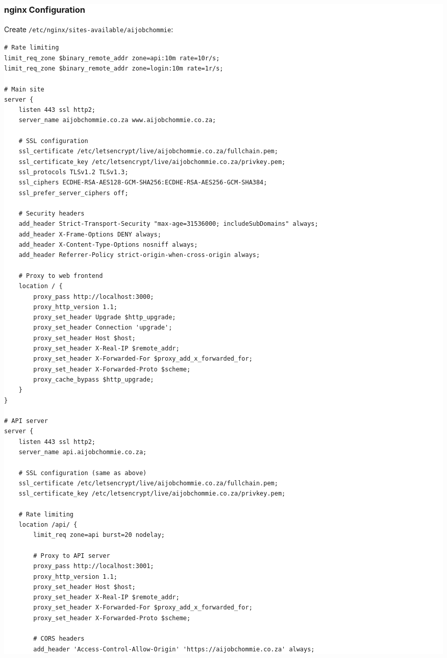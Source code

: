 ### nginx Configuration

Create `/etc/nginx/sites-available/aijobchommie`:

```nginx
# Rate limiting
limit_req_zone $binary_remote_addr zone=api:10m rate=10r/s;
limit_req_zone $binary_remote_addr zone=login:10m rate=1r/s;

# Main site
server {
    listen 443 ssl http2;
    server_name aijobchommie.co.za www.aijobchommie.co.za;
    
    # SSL configuration
    ssl_certificate /etc/letsencrypt/live/aijobchommie.co.za/fullchain.pem;
    ssl_certificate_key /etc/letsencrypt/live/aijobchommie.co.za/privkey.pem;
    ssl_protocols TLSv1.2 TLSv1.3;
    ssl_ciphers ECDHE-RSA-AES128-GCM-SHA256:ECDHE-RSA-AES256-GCM-SHA384;
    ssl_prefer_server_ciphers off;
    
    # Security headers
    add_header Strict-Transport-Security "max-age=31536000; includeSubDomains" always;
    add_header X-Frame-Options DENY always;
    add_header X-Content-Type-Options nosniff always;
    add_header Referrer-Policy strict-origin-when-cross-origin always;
    
    # Proxy to web frontend
    location / {
        proxy_pass http://localhost:3000;
        proxy_http_version 1.1;
        proxy_set_header Upgrade $http_upgrade;
        proxy_set_header Connection 'upgrade';
        proxy_set_header Host $host;
        proxy_set_header X-Real-IP $remote_addr;
        proxy_set_header X-Forwarded-For $proxy_add_x_forwarded_for;
        proxy_set_header X-Forwarded-Proto $scheme;
        proxy_cache_bypass $http_upgrade;
    }
}

# API server
server {
    listen 443 ssl http2;
    server_name api.aijobchommie.co.za;
    
    # SSL configuration (same as above)
    ssl_certificate /etc/letsencrypt/live/aijobchommie.co.za/fullchain.pem;
    ssl_certificate_key /etc/letsencrypt/live/aijobchommie.co.za/privkey.pem;
    
    # Rate limiting
    location /api/ {
        limit_req zone=api burst=20 nodelay;
        
        # Proxy to API server
        proxy_pass http://localhost:3001;
        proxy_http_version 1.1;
        proxy_set_header Host $host;
        proxy_set_header X-Real-IP $remote_addr;
        proxy_set_header X-Forwarded-For $proxy_add_x_forwarded_for;
        proxy_set_header X-Forwarded-Proto $scheme;
        
        # CORS headers
        add_header 'Access-Control-Allow-Origin' 'https://aijobchommie.co.za' always;
```